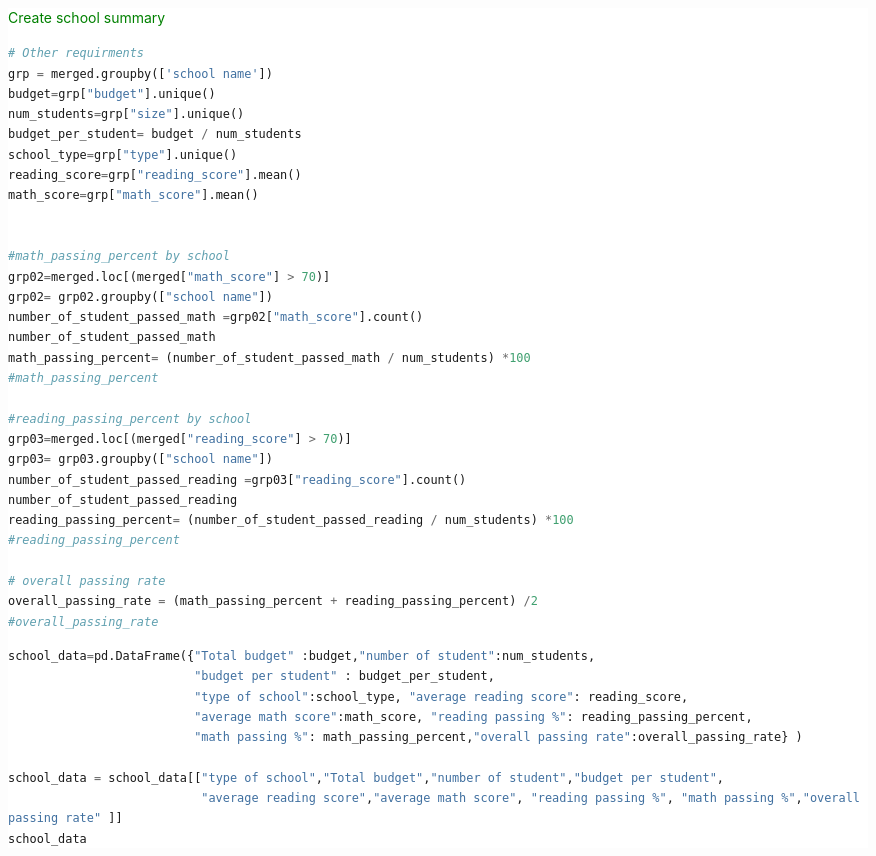 </table>
</div>



 <font color='green'>Create school summary</font>


```python
# Other requirments
grp = merged.groupby(['school name'])
budget=grp["budget"].unique()
num_students=grp["size"].unique()
budget_per_student= budget / num_students
school_type=grp["type"].unique()
reading_score=grp["reading_score"].mean()
math_score=grp["math_score"].mean()


#math_passing_percent by school
grp02=merged.loc[(merged["math_score"] > 70)]
grp02= grp02.groupby(["school name"])
number_of_student_passed_math =grp02["math_score"].count()
number_of_student_passed_math
math_passing_percent= (number_of_student_passed_math / num_students) *100
#math_passing_percent

#reading_passing_percent by school
grp03=merged.loc[(merged["reading_score"] > 70)]
grp03= grp03.groupby(["school name"])
number_of_student_passed_reading =grp03["reading_score"].count()
number_of_student_passed_reading
reading_passing_percent= (number_of_student_passed_reading / num_students) *100
#reading_passing_percent

# overall passing rate
overall_passing_rate = (math_passing_percent + reading_passing_percent) /2
#overall_passing_rate


```


```python
school_data=pd.DataFrame({"Total budget" :budget,"number of student":num_students, 
                          "budget per student" : budget_per_student,
                          "type of school":school_type, "average reading score": reading_score,
                          "average math score":math_score, "reading passing %": reading_passing_percent, 
                          "math passing %": math_passing_percent,"overall passing rate":overall_passing_rate} )

school_data = school_data[["type of school","Total budget","number of student","budget per student",
                           "average reading score","average math score", "reading passing %", "math passing %","overall passing rate" ]]
school_data

```

